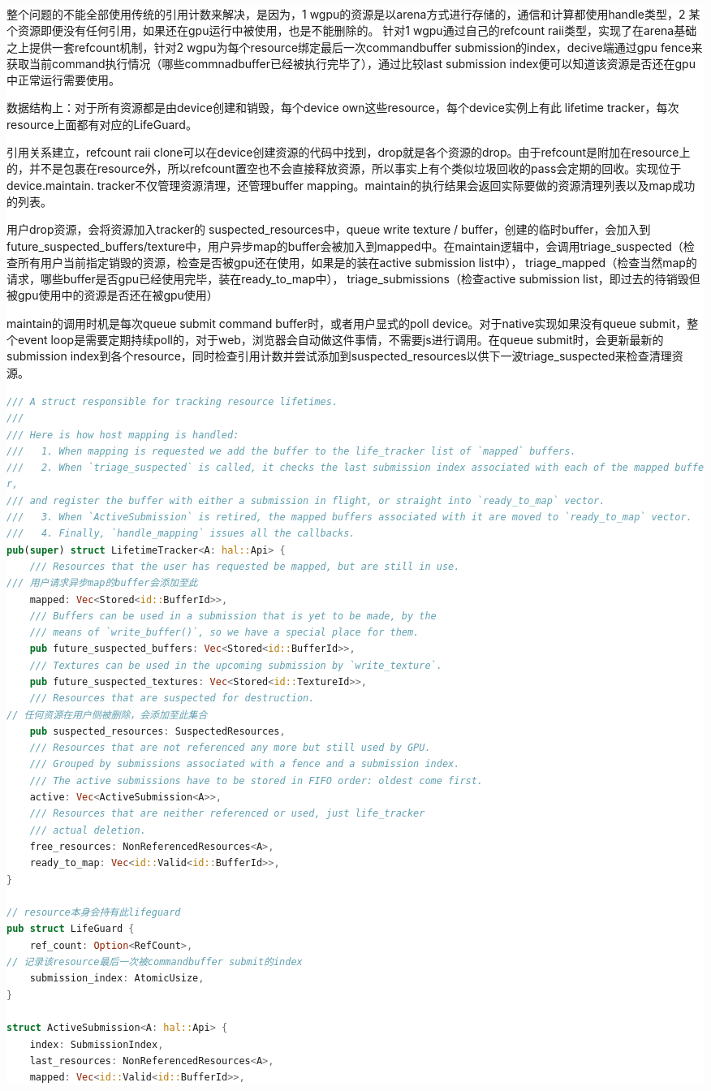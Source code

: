 整个问题的不能全部使用传统的引用计数来解决，是因为，1 wgpu的资源是以arena方式进行存储的，通信和计算都使用handle类型，2 某个资源即便没有任何引用，如果还在gpu运行中被使用，也是不能删除的。 针对1 wgpu通过自己的refcount raii类型，实现了在arena基础之上提供一套refcount机制，针对2 wgpu为每个resource绑定最后一次commandbuffer submission的index，decive端通过gpu fence来获取当前command执行情况（哪些commnadbuffer已经被执行完毕了），通过比较last submission index便可以知道该资源是否还在gpu中正常运行需要使用。

数据结构上：对于所有资源都是由device创建和销毁，每个device own这些resource，每个device实例上有此 lifetime tracker，每次resource上面都有对应的LifeGuard。

引用关系建立，refcount raii clone可以在device创建资源的代码中找到，drop就是各个资源的drop。由于refcount是附加在resource上的，并不是包裹在resource外，所以refcount置空也不会直接释放资源，所以事实上有个类似垃圾回收的pass会定期的回收。实现位于device.maintain. tracker不仅管理资源清理，还管理buffer mapping。maintain的执行结果会返回实际要做的资源清理列表以及map成功的列表。

用户drop资源，会将资源加入tracker的 suspected_resources中，queue write texture / buffer，创建的临时buffer，会加入到future_suspected_buffers/texture中，用户异步map的buffer会被加入到mapped中。在maintain逻辑中，会调用triage_suspected（检查所有用户当前指定销毁的资源，检查是否被gpu还在使用，如果是的装在active submission list中）， triage_mapped（检查当然map的请求，哪些buffer是否gpu已经使用完毕，装在ready_to_map中）， triage_submissions（检查active submission list，即过去的待销毁但被gpu使用中的资源是否还在被gpu使用）

maintain的调用时机是每次queue submit command buffer时，或者用户显式的poll device。对于native实现如果没有queue submit，整个event loop是需要定期持续poll的，对于web，浏览器会自动做这件事情，不需要js进行调用。在queue submit时，会更新最新的submission index到各个resource，同时检查引用计数并尝试添加到suspected_resources以供下一波triage_suspected来检查清理资源。

```rust
/// A struct responsible for tracking resource lifetimes.
///
/// Here is how host mapping is handled:
///   1. When mapping is requested we add the buffer to the life_tracker list of `mapped` buffers.
///   2. When `triage_suspected` is called, it checks the last submission index associated with each of the mapped buffer,
/// and register the buffer with either a submission in flight, or straight into `ready_to_map` vector.
///   3. When `ActiveSubmission` is retired, the mapped buffers associated with it are moved to `ready_to_map` vector.
///   4. Finally, `handle_mapping` issues all the callbacks.
pub(super) struct LifetimeTracker<A: hal::Api> {
    /// Resources that the user has requested be mapped, but are still in use.
/// 用户请求异步map的buffer会添加至此
    mapped: Vec<Stored<id::BufferId>>,
    /// Buffers can be used in a submission that is yet to be made, by the
    /// means of `write_buffer()`, so we have a special place for them.
    pub future_suspected_buffers: Vec<Stored<id::BufferId>>,
    /// Textures can be used in the upcoming submission by `write_texture`.
    pub future_suspected_textures: Vec<Stored<id::TextureId>>,
    /// Resources that are suspected for destruction.
// 任何资源在用户侧被删除，会添加至此集合
    pub suspected_resources: SuspectedResources,
    /// Resources that are not referenced any more but still used by GPU.
    /// Grouped by submissions associated with a fence and a submission index.
    /// The active submissions have to be stored in FIFO order: oldest come first.
    active: Vec<ActiveSubmission<A>>,
    /// Resources that are neither referenced or used, just life_tracker
    /// actual deletion.
    free_resources: NonReferencedResources<A>,
    ready_to_map: Vec<id::Valid<id::BufferId>>,
}

// resource本身会持有此lifeguard
pub struct LifeGuard {
    ref_count: Option<RefCount>,
// 记录该resource最后一次被commandbuffer submit的index
    submission_index: AtomicUsize,
}

struct ActiveSubmission<A: hal::Api> {
    index: SubmissionIndex,
    last_resources: NonReferencedResources<A>,
    mapped: Vec<id::Valid<id::BufferId>>,
```